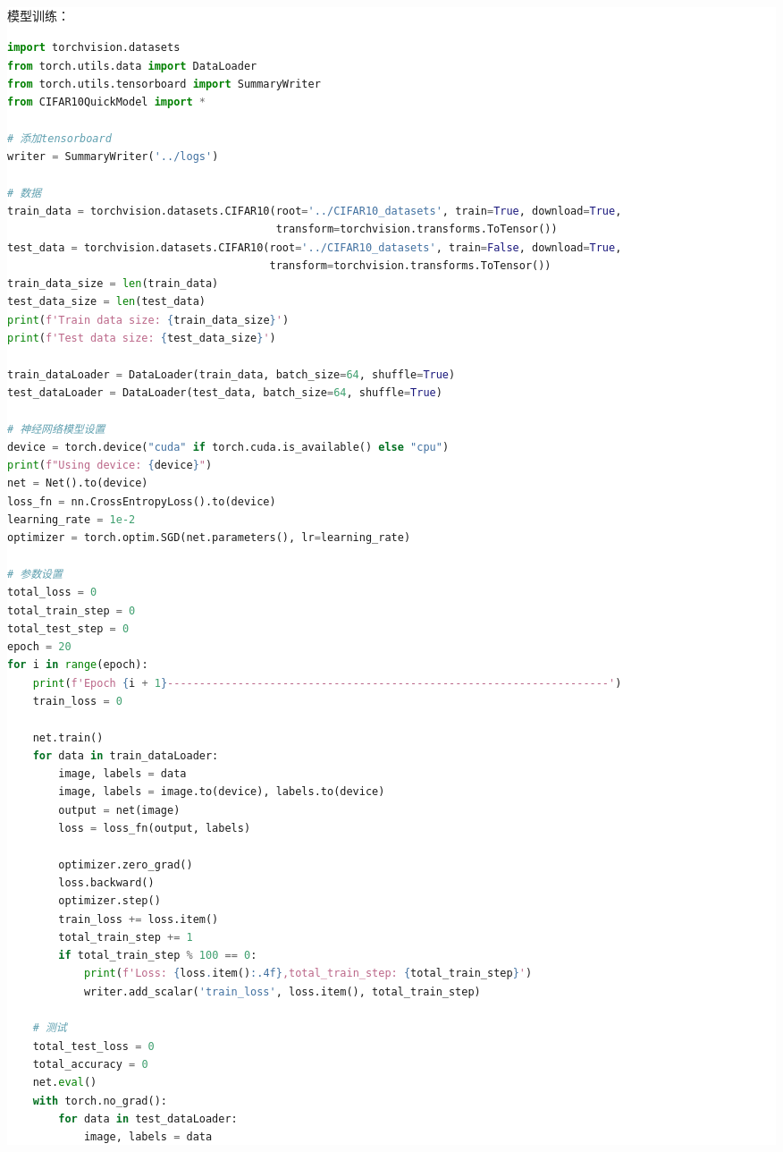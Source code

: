 模型训练：

```python	
import torchvision.datasets
from torch.utils.data import DataLoader
from torch.utils.tensorboard import SummaryWriter
from CIFAR10QuickModel import *

# 添加tensorboard
writer = SummaryWriter('../logs')

# 数据
train_data = torchvision.datasets.CIFAR10(root='../CIFAR10_datasets', train=True, download=True,
                                          transform=torchvision.transforms.ToTensor())
test_data = torchvision.datasets.CIFAR10(root='../CIFAR10_datasets', train=False, download=True,
                                         transform=torchvision.transforms.ToTensor())
train_data_size = len(train_data)
test_data_size = len(test_data)
print(f'Train data size: {train_data_size}')
print(f'Test data size: {test_data_size}')

train_dataLoader = DataLoader(train_data, batch_size=64, shuffle=True)
test_dataLoader = DataLoader(test_data, batch_size=64, shuffle=True)

# 神经网络模型设置
device = torch.device("cuda" if torch.cuda.is_available() else "cpu")
print(f"Using device: {device}")
net = Net().to(device)
loss_fn = nn.CrossEntropyLoss().to(device)
learning_rate = 1e-2
optimizer = torch.optim.SGD(net.parameters(), lr=learning_rate)

# 参数设置
total_loss = 0
total_train_step = 0
total_test_step = 0
epoch = 20
for i in range(epoch):
    print(f'Epoch {i + 1}---------------------------------------------------------------------')
    train_loss = 0

    net.train()
    for data in train_dataLoader:
        image, labels = data
        image, labels = image.to(device), labels.to(device)
        output = net(image)
        loss = loss_fn(output, labels)

        optimizer.zero_grad()
        loss.backward()
        optimizer.step()
        train_loss += loss.item()
        total_train_step += 1
        if total_train_step % 100 == 0:
            print(f'Loss: {loss.item():.4f},total_train_step: {total_train_step}')
            writer.add_scalar('train_loss', loss.item(), total_train_step)

    # 测试
    total_test_loss = 0
    total_accuracy = 0
    net.eval()
    with torch.no_grad():
        for data in test_dataLoader:
            image, labels = data
```